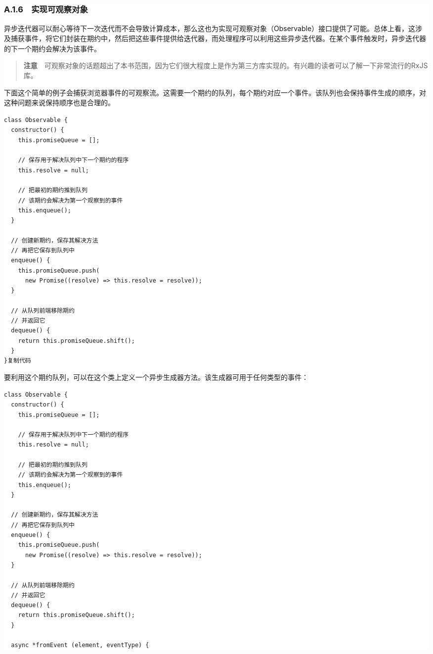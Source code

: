 ### A.1.6　实现可观察对象

异步迭代器可以耐心等待下一次迭代而不会导致计算成本，那么这也为实现可观察对象（Observable）接口提供了可能。总体上看，这涉及捕获事件，将它们封装在期约中，然后把这些事件提供给迭代器，而处理程序可以利用这些异步迭代器。在某个事件触发时，异步迭代器的下一个期约会解决为该事件。

> **注意**　可观察对象的话题超出了本书范围，因为它们很大程度上是作为第三方库实现的。有兴趣的读者可以了解一下非常流行的RxJS库。

下面这个简单的例子会捕获浏览器事件的可观察流。这需要一个期约的队列，每个期约对应一个事件。该队列也会保持事件生成的顺序，对这种问题来说保持顺序也是合理的。

```
class Observable {
  constructor() {
    this.promiseQueue = [];

    // 保存用于解决队列中下一个期约的程序
    this.resolve = null;

    // 把最初的期约推到队列
    // 该期约会解决为第一个观察到的事件
    this.enqueue();
  }

  // 创建新期约，保存其解决方法
  // 再把它保存到队列中
  enqueue() {
    this.promiseQueue.push(
      new Promise((resolve) => this.resolve = resolve));
  }

  // 从队列前端移除期约
  // 并返回它
  dequeue() {
    return this.promiseQueue.shift();
  }
}复制代码
```

要利用这个期约队列，可以在这个类上定义一个异步生成器方法。该生成器可用于任何类型的事件：

```
class Observable {
  constructor() {
    this.promiseQueue = [];

    // 保存用于解决队列中下一个期约的程序
    this.resolve = null;

    // 把最初的期约推到队列
    // 该期约会解决为第一个观察到的事件
    this.enqueue();
  }

  // 创建新期约，保存其解决方法
  // 再把它保存到队列中
  enqueue() {
    this.promiseQueue.push(
      new Promise((resolve) => this.resolve = resolve));
  }

  // 从队列前端移除期约
  // 并返回它
  dequeue() {
    return this.promiseQueue.shift();
  }

  async *fromEvent (element, eventType) {
```